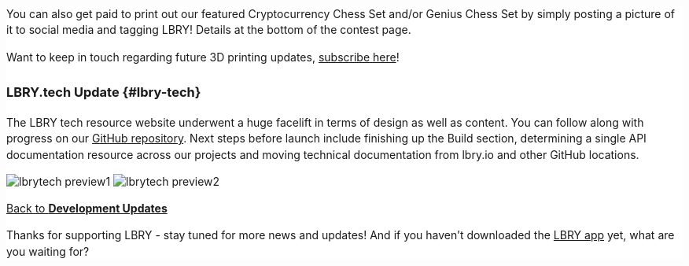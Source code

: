You can also get paid to print out our featured Cryptocurrency Chess Set and/or Genius Chess Set by simply posting a picture of it to social media and tagging LBRY! Details at the bottom of the contest page.

Want to keep in touch regarding future 3D printing updates, [subscribe here](https://lbry.io/3d-printing)! 

### LBRY.tech Update {#lbry-tech}
The LBRY tech resource website underwent a huge facelift in terms of design as well as content. You can follow along with progress on our [GitHub repository](https://github.com/lbryio/lbry.tech). Next steps before launch include finishing up the Build section, determining a single API documentation resource across our projects and moving technical documentation from lbry.io and other GitHub locations. 

![lbrytech preview1](https://spee.ch/5/lbrytech-preview1.jpeg)
![lbrytech preview2](https://spee.ch/7/lbrytech-preview2.jpeg)

[Back to **Development Updates**](#dev-updates)

Thanks for supporting LBRY - stay tuned for more news and updates! And if you haven’t downloaded the [LBRY app](https://lbry.io/get?auto=1) yet, what are you waiting for?
